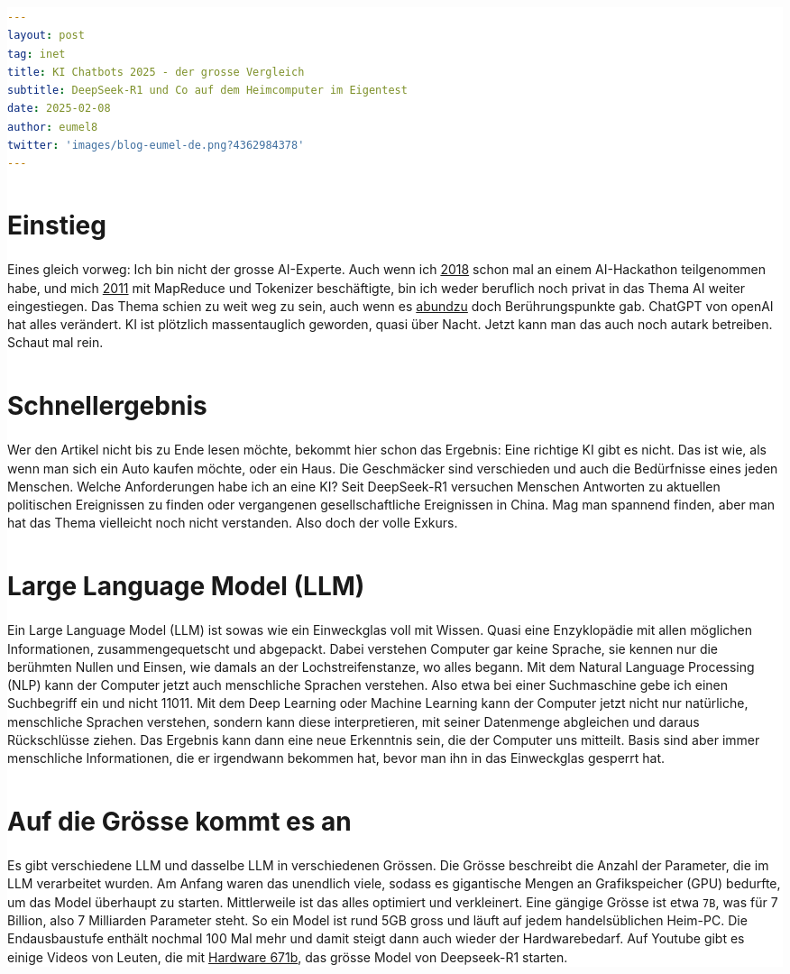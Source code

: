```yaml
---
layout: post
tag: inet
title: KI Chatbots 2025 - der grosse Vergleich
subtitle: DeepSeek-R1 und Co auf dem Heimcomputer im Eigentest
date: 2025-02-08
author: eumel8
twitter: 'images/blog-eumel-de.png?4362984378'
---
```


# Einstieg

Eines gleich vorweg: Ich bin nicht der grosse AI-Experte. Auch wenn ich [2018](https://blog.eumel.de/2018/12/29/2018-recap-a-year-around.html) schon mal an einem AI-Hackathon teilgenommen habe, und mich [2011](https://blog.eumel.de/2011/01/09/mein-neuer-freund-der-stringtokenizer.html) mit MapReduce und Tokenizer beschäftigte, bin ich weder beruflich noch privat in das Thema AI weiter eingestiegen. Das Thema schien zu weit weg zu sein, auch wenn es [abundzu](https://cognigy.com) doch Berührungspunkte gab. ChatGPT von openAI hat alles verändert. KI ist plötzlich massentauglich geworden, quasi über Nacht.
Jetzt kann man das auch noch autark betreiben. Schaut mal rein.

# Schnellergebnis

Wer den Artikel nicht bis zu Ende lesen möchte, bekommt hier schon das Ergebnis: Eine richtige KI gibt es nicht. Das ist wie, als wenn man sich ein Auto kaufen möchte, oder ein Haus. Die Geschmäcker sind verschieden und auch die Bedürfnisse eines jeden Menschen. Welche Anforderungen habe ich an eine KI? Seit DeepSeek-R1 versuchen Menschen Antworten zu aktuellen politischen Ereignissen zu finden oder vergangenen gesellschaftliche Ereignissen in China. Mag man spannend finden, aber man hat das Thema vielleicht noch nicht verstanden. Also doch der volle Exkurs.

# Large Language Model (LLM)

Ein Large Language Model (LLM) ist sowas wie ein Einweckglas voll mit Wissen. Quasi eine Enzyklopädie mit allen möglichen Informationen, zusammengequetscht und abgepackt. Dabei verstehen Computer gar keine Sprache, sie kennen nur die berühmten Nullen und Einsen, wie damals an der Lochstreifenstanze, wo alles begann. Mit dem Natural Language Processing (NLP) kann der Computer jetzt auch menschliche Sprachen verstehen. Also etwa bei einer Suchmaschine gebe ich einen Suchbegriff ein und nicht 11011. Mit dem  Deep Learning oder Machine Learning kann der Computer jetzt nicht nur natürliche, menschliche Sprachen verstehen, sondern kann diese interpretieren, mit seiner Datenmenge abgleichen und daraus Rückschlüsse ziehen. Das Ergebnis kann dann eine neue Erkenntnis sein, die der Computer uns mitteilt. Basis sind aber immer menschliche Informationen, die er irgendwann bekommen hat, bevor man ihn in das Einweckglas gesperrt hat.

# Auf die Grösse kommt es an

Es gibt verschiedene LLM und dasselbe LLM in verschiedenen Grössen. Die Grösse beschreibt die Anzahl der Parameter, die im LLM verarbeitet wurden. Am Anfang waren das unendlich viele, sodass es gigantische Mengen an Grafikspeicher (GPU) bedurfte, um das Model überhaupt zu starten. Mittlerweile ist das alles optimiert und verkleinert. Eine gängige Grösse ist etwa `7B`, was für 7 Billion, also 7 Milliarden Parameter steht. So ein Model ist rund 5GB gross und läuft auf jedem handelsüblichen Heim-PC.
Die Endausbaustufe enthält nochmal 100 Mal mehr und damit steigt dann auch wieder der Hardwarebedarf. Auf Youtube gibt es einige Videos von Leuten, die mit [Hardware 671b](https://youtu.be/Tq_cmN4j2yY), das grösse Model von Deepseek-R1 starten.
